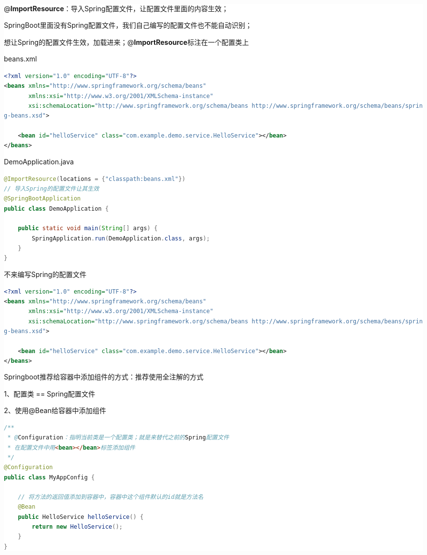 @**ImportResource**：导入Spring配置文件，让配置文件里面的内容生效；

SpringBoot里面没有Spring配置文件，我们自己编写的配置文件也不能自动识别；

想让Spring的配置文件生效，加载进来；@**ImportResource**标注在一个配置类上

beans.xml

```xml
<?xml version="1.0" encoding="UTF-8"?>
<beans xmlns="http://www.springframework.org/schema/beans"
       xmlns:xsi="http://www.w3.org/2001/XMLSchema-instance"
       xsi:schemaLocation="http://www.springframework.org/schema/beans http://www.springframework.org/schema/beans/spring-beans.xsd">

    <bean id="helloService" class="com.example.demo.service.HelloService"></bean>
</beans>
```

DemoApplication.java

```java
@ImportResource(locations = {"classpath:beans.xml"})
// 导入Spring的配置文件让其生效
@SpringBootApplication
public class DemoApplication {

    public static void main(String[] args) {
        SpringApplication.run(DemoApplication.class, args);
    }
}
```



不来编写Spring的配置文件

```xml
<?xml version="1.0" encoding="UTF-8"?>
<beans xmlns="http://www.springframework.org/schema/beans"
       xmlns:xsi="http://www.w3.org/2001/XMLSchema-instance"
       xsi:schemaLocation="http://www.springframework.org/schema/beans http://www.springframework.org/schema/beans/spring-beans.xsd">

    <bean id="helloService" class="com.example.demo.service.HelloService"></bean>
</beans>
```

Springboot推荐给容器中添加组件的方式：推荐使用全注解的方式

1、配置类 == Spring配置文件

2、使用@Bean给容器中添加组件

```java
/**
 * @Configuration：指明当前类是一个配置类；就是来替代之前的Spring配置文件
 * 在配置文件中用<bean></bean>标签添加组件
 */
@Configuration
public class MyAppConfig {

    // 将方法的返回值添加到容器中，容器中这个组件默认的id就是方法名
    @Bean
    public HelloService helloService() {
        return new HelloService();
    }
}
```
